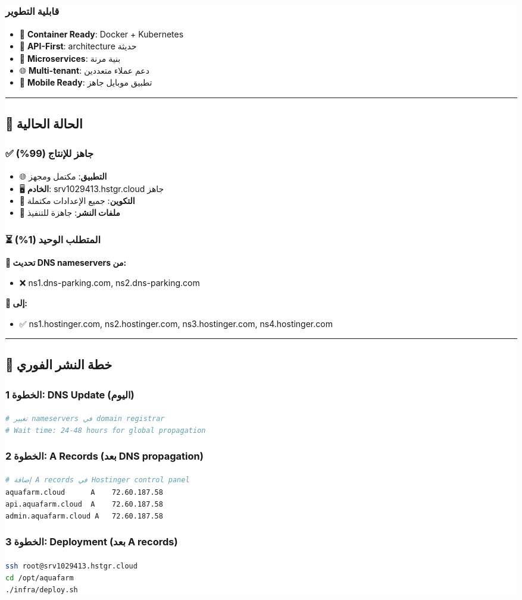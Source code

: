 ### قابلية التطوير

- 🐳 **Container Ready**: Docker + Kubernetes
- 📡 **API-First**: architecture حديثة
- 🔧 **Microservices**: بنية مرنة
- 🌐 **Multi-tenant**: دعم عملاء متعددين
- 📱 **Mobile Ready**: تطبيق موبايل جاهز

---

## 🎯 الحالة الحالية

### ✅ جاهز للإنتاج (99%)

- 🌐 **التطبيق**: مكتمل ومجهز
- 🖥️ **الخادم**: srv1029413.hstgr.cloud جاهز
- 🔧 **التكوين**: جميع الإعدادات مكتملة
- 📁 **ملفات النشر**: جاهزة للتنفيذ

### ⏳ المتطلب الوحيد (1%)

**🔴 تحديث DNS nameservers من:**

- ❌ ns1.dns-parking.com, ns2.dns-parking.com

**🔵 إلى:**
- ✅ ns1.hostinger.com, ns2.hostinger.com, ns3.hostinger.com, ns4.hostinger.com

---

## 🚀 خطة النشر الفوري

### الخطوة 1: DNS Update (اليوم)

```bash
# تغيير nameservers في domain registrar
# Wait time: 24-48 hours for global propagation
```

### الخطوة 2: A Records (بعد DNS propagation)

```bash
# إضافة A records في Hostinger control panel
aquafarm.cloud      A    72.60.187.58
api.aquafarm.cloud  A    72.60.187.58
admin.aquafarm.cloud A   72.60.187.58
```

### الخطوة 3: Deployment (بعد A records)

```bash
ssh root@srv1029413.hstgr.cloud
cd /opt/aquafarm
./infra/deploy.sh
```
